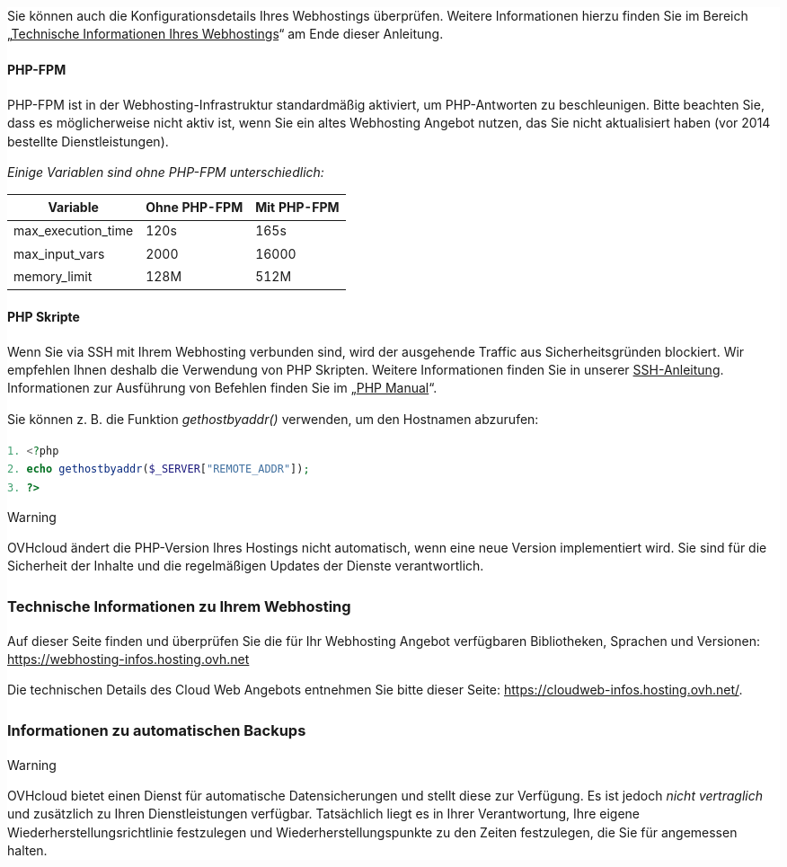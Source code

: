 Sie können auch die Konfigurationsdetails Ihres Webhostings überprüfen. Weitere Informationen hierzu finden Sie im Bereich „[Technische Informationen Ihres Webhostings](#technical-infos-web-hosting)“ am Ende dieser Anleitung.

#### PHP-FPM

PHP-FPM ist in der Webhosting-Infrastruktur standardmäßig aktiviert, um PHP-Antworten zu beschleunigen. Bitte beachten Sie, dass es möglicherweise nicht aktiv ist, wenn Sie ein altes Webhosting Angebot nutzen, das Sie nicht aktualisiert haben (vor 2014 bestellte Dienstleistungen).

*Einige Variablen sind ohne PHP-FPM unterschiedlich:*

|Variable|Ohne PHP-FPM|Mit PHP-FPM|
|---|---|---|
|max_execution_time|120s|165s|
|max_input_vars|2000|16000|
|memory_limit|128M|512M|

#### PHP Skripte

Wenn Sie via SSH mit Ihrem Webhosting verbunden sind, wird der ausgehende Traffic aus Sicherheitsgründen blockiert. Wir empfehlen Ihnen deshalb die Verwendung von PHP Skripten. Weitere Informationen finden Sie in unserer [SSH-Anleitung](/pages/web_cloud/web_hosting/ssh_on_webhosting). Informationen zur Ausführung von Befehlen finden Sie im „[PHP Manual](https://www.php.net/manual/de/function.system.php)“.

Sie können z. B. die Funktion *gethostbyaddr()* verwenden, um den Hostnamen abzurufen:

```php
1. <?php
2. echo gethostbyaddr($_SERVER["REMOTE_ADDR"]);
3. ?>
```

> [!warning]
>
> OVHcloud ändert die PHP-Version Ihres Hostings nicht automatisch, wenn eine neue Version implementiert wird. Sie sind für die Sicherheit der Inhalte und die regelmäßigen Updates der Dienste verantwortlich.
>

### Technische Informationen zu Ihrem Webhosting <a name="#technical-infos-web-hosting"></a>

Auf dieser Seite finden und überprüfen Sie die für Ihr Webhosting Angebot verfügbaren Bibliotheken, Sprachen und Versionen: <https://webhosting-infos.hosting.ovh.net>

Die technischen Details des Cloud Web Angebots entnehmen Sie bitte dieser Seite: <https://cloudweb-infos.hosting.ovh.net/>.

### Informationen zu automatischen Backups <a name="backup"></a>

> [!warning]
>
> OVHcloud bietet einen Dienst für automatische Datensicherungen und stellt diese zur Verfügung. Es ist jedoch *nicht vertraglich* und zusätzlich zu Ihren Dienstleistungen verfügbar. Tatsächlich liegt es in Ihrer Verantwortung, Ihre eigene Wiederherstellungsrichtlinie festzulegen und Wiederherstellungspunkte zu den Zeiten festzulegen, die Sie für angemessen halten.
>
